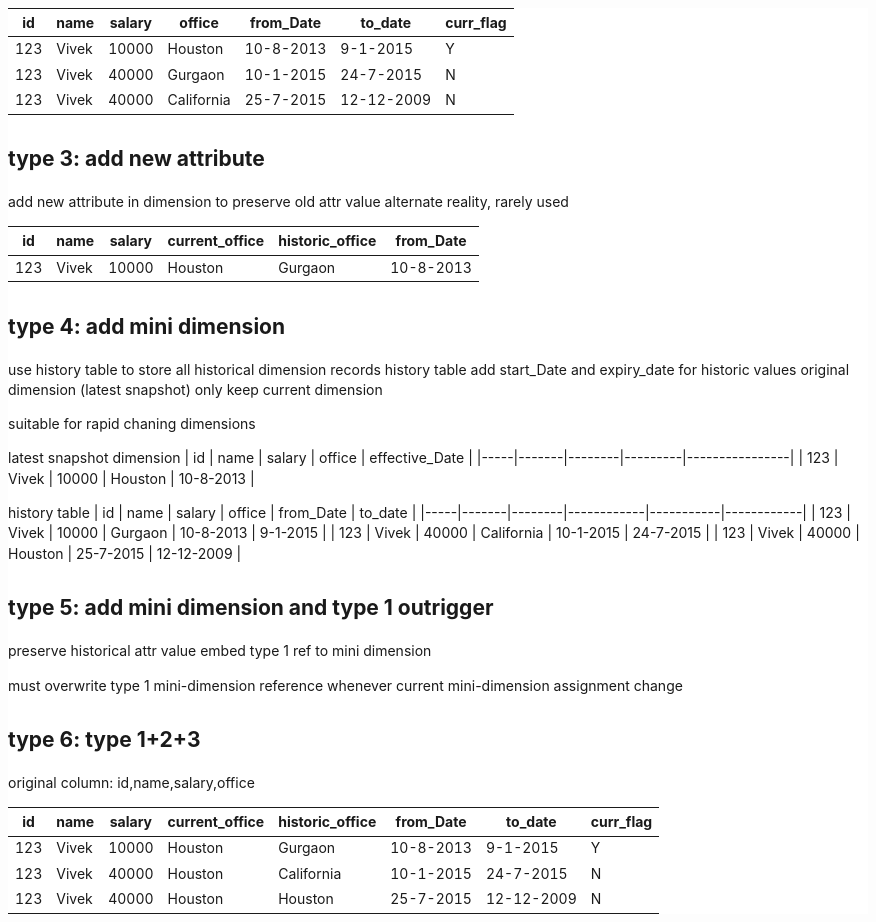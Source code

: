 | id  | name  | salary | office     | from_Date | to_date    | curr_flag |
|-----|-------|--------|------------|-----------|------------|-----------|
| 123 | Vivek | 10000  | Houston    | 10-8-2013 | 9-1-2015   | Y         |
| 123 | Vivek | 40000  | Gurgaon    | 10-1-2015 | 24-7-2015  | N         |
| 123 | Vivek | 40000  | California | 25-7-2015 | 12-12-2009 | N         |

## type 3: add new attribute
add new attribute in dimension to preserve old attr value
alternate reality, rarely used

| id  | name  | salary | current_office | historic_office | from_Date |
|-----|-------|--------|----------------|-----------------|-----------|
| 123 | Vivek | 10000  | Houston        | Gurgaon         | 10-8-2013 |


## type 4: add mini dimension
use history table to store all historical dimension records
history table add start_Date and expiry_date for historic values
original dimension (latest snapshot) only keep current dimension

suitable for rapid chaning dimensions

latest snapshot dimension
| id  | name  | salary | office  | effective_Date |
|-----|-------|--------|---------|----------------|
| 123 | Vivek | 10000  | Houston | 10-8-2013      |


history table
| id  | name  | salary | office     | from_Date | to_date    |
|-----|-------|--------|------------|-----------|------------|
| 123 | Vivek | 10000  | Gurgaon    | 10-8-2013 | 9-1-2015   |
| 123 | Vivek | 40000  | California | 10-1-2015 | 24-7-2015  |
| 123 | Vivek | 40000  | Houston    | 25-7-2015 | 12-12-2009 |


## type 5: add mini dimension and type 1 outrigger
preserve historical attr value
embed type 1 ref to mini dimension

must overwrite type 1 mini-dimension reference whenever current mini-dimension assignment change

## type 6: type 1+2+3
original column: id,name,salary,office

| id  | name  | salary | current_office | historic_office | from_Date | to_date    | curr_flag |
|-----|-------|--------|----------------|-----------------|-----------|------------|-----------|
| 123 | Vivek | 10000  | Houston        | Gurgaon         | 10-8-2013 | 9-1-2015   | Y         |
| 123 | Vivek | 40000  | Houston        | California      | 10-1-2015 | 24-7-2015  | N         |
| 123 | Vivek | 40000  | Houston        | Houston         | 25-7-2015 | 12-12-2009 | N         |
